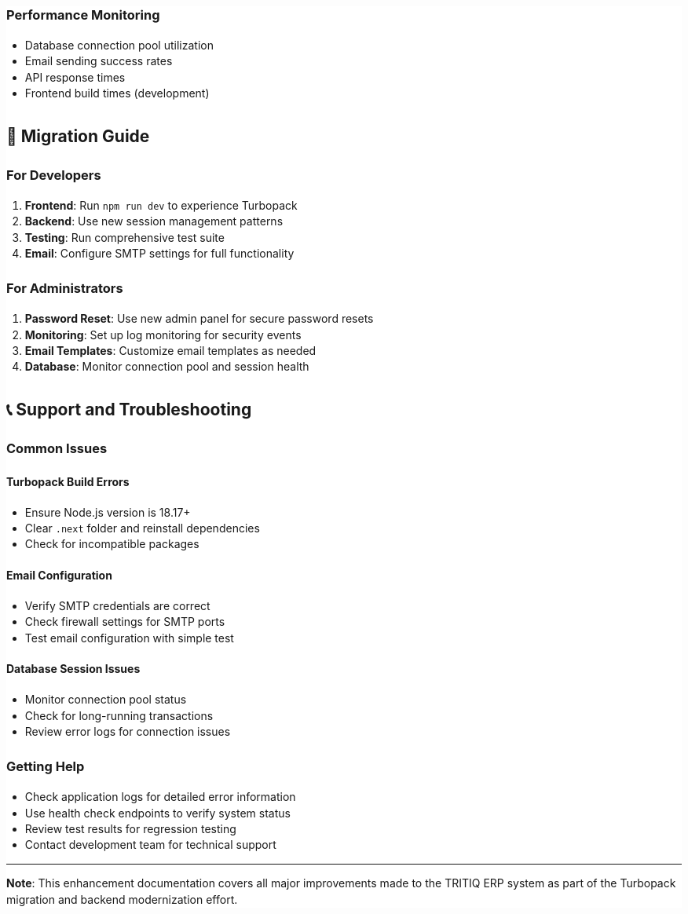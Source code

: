 ### Performance Monitoring
- Database connection pool utilization
- Email sending success rates
- API response times
- Frontend build times (development)

## 🔄 Migration Guide

### For Developers
1. **Frontend**: Run `npm run dev` to experience Turbopack
2. **Backend**: Use new session management patterns
3. **Testing**: Run comprehensive test suite
4. **Email**: Configure SMTP settings for full functionality

### For Administrators
1. **Password Reset**: Use new admin panel for secure password resets
2. **Monitoring**: Set up log monitoring for security events
3. **Email Templates**: Customize email templates as needed
4. **Database**: Monitor connection pool and session health

## 📞 Support and Troubleshooting

### Common Issues

#### Turbopack Build Errors
- Ensure Node.js version is 18.17+
- Clear `.next` folder and reinstall dependencies
- Check for incompatible packages

#### Email Configuration
- Verify SMTP credentials are correct
- Check firewall settings for SMTP ports
- Test email configuration with simple test

#### Database Session Issues
- Monitor connection pool status
- Check for long-running transactions
- Review error logs for connection issues

### Getting Help
- Check application logs for detailed error information
- Use health check endpoints to verify system status
- Review test results for regression testing
- Contact development team for technical support

---

**Note**: This enhancement documentation covers all major improvements made to the TRITIQ ERP system as part of the Turbopack migration and backend modernization effort.